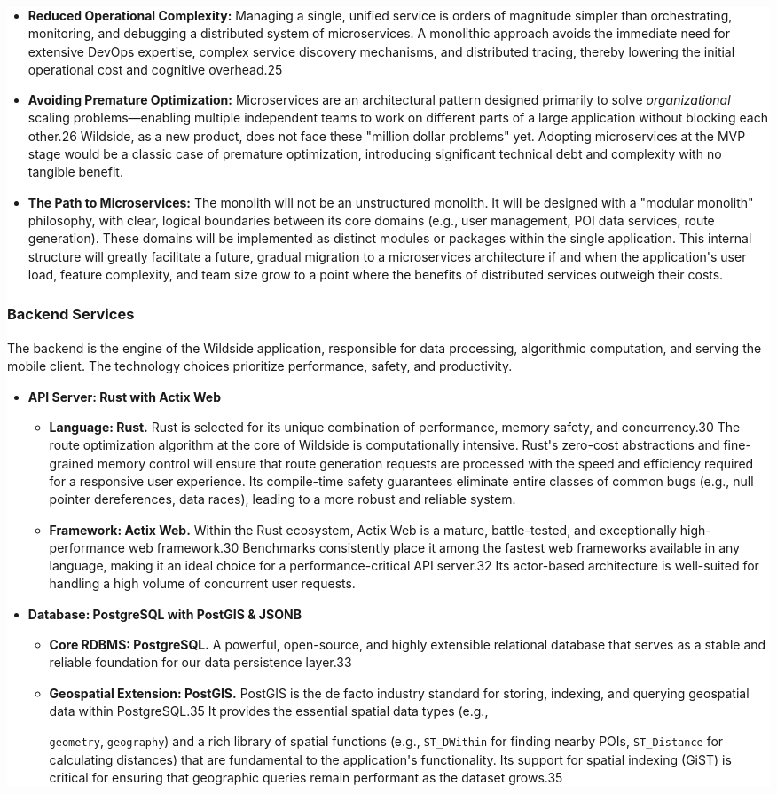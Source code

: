   - **Reduced Operational Complexity:** Managing a single, unified service is orders of magnitude simpler than orchestrating, monitoring, and debugging a distributed system of microservices. A monolithic approach avoids the immediate need for extensive DevOps expertise, complex service discovery mechanisms, and distributed tracing, thereby lowering the initial operational cost and cognitive overhead.25

  - **Avoiding Premature Optimization:** Microservices are an architectural pattern designed primarily to solve *organizational* scaling problems—enabling multiple independent teams to work on different parts of a large application without blocking each other.26 Wildside, as a new product, does not face these "million dollar problems" yet. Adopting microservices at the MVP stage would be a classic case of premature optimization, introducing significant technical debt and complexity with no tangible benefit.

- **The Path to Microservices:** The monolith will not be an unstructured monolith. It will be designed with a "modular monolith" philosophy, with clear, logical boundaries between its core domains (e.g., user management, POI data services, route generation). These domains will be implemented as distinct modules or packages within the single application. This internal structure will greatly facilitate a future, gradual migration to a microservices architecture if and when the application's user load, feature complexity, and team size grow to a point where the benefits of distributed services outweigh their costs.

### Backend Services

The backend is the engine of the Wildside application, responsible for data processing, algorithmic computation, and serving the mobile client. The technology choices prioritize performance, safety, and productivity.

- **API Server: Rust with Actix Web**

  - **Language: Rust.** Rust is selected for its unique combination of performance, memory safety, and concurrency.30 The route optimization algorithm at the core of Wildside is computationally intensive. Rust's zero-cost abstractions and fine-grained memory control will ensure that route generation requests are processed with the speed and efficiency required for a responsive user experience. Its compile-time safety guarantees eliminate entire classes of common bugs (e.g., null pointer dereferences, data races), leading to a more robust and reliable system.

  - **Framework: Actix Web.** Within the Rust ecosystem, Actix Web is a mature, battle-tested, and exceptionally high-performance web framework.30 Benchmarks consistently place it among the fastest web frameworks available in any language, making it an ideal choice for a performance-critical API server.32 Its actor-based architecture is well-suited for handling a high volume of concurrent user requests.

- **Database: PostgreSQL with PostGIS & JSONB**

  - **Core RDBMS: PostgreSQL.** A powerful, open-source, and highly extensible relational database that serves as a stable and reliable foundation for our data persistence layer.33

  - **Geospatial Extension: PostGIS.** PostGIS is the de facto industry standard for storing, indexing, and querying geospatial data within PostgreSQL.35 It provides the essential spatial data types (e.g.,

    `geometry`, `geography`) and a rich library of spatial functions (e.g., `ST_DWithin` for finding nearby POIs, `ST_Distance` for calculating distances) that are fundamental to the application's functionality. Its support for spatial indexing (GiST) is critical for ensuring that geographic queries remain performant as the dataset grows.35
